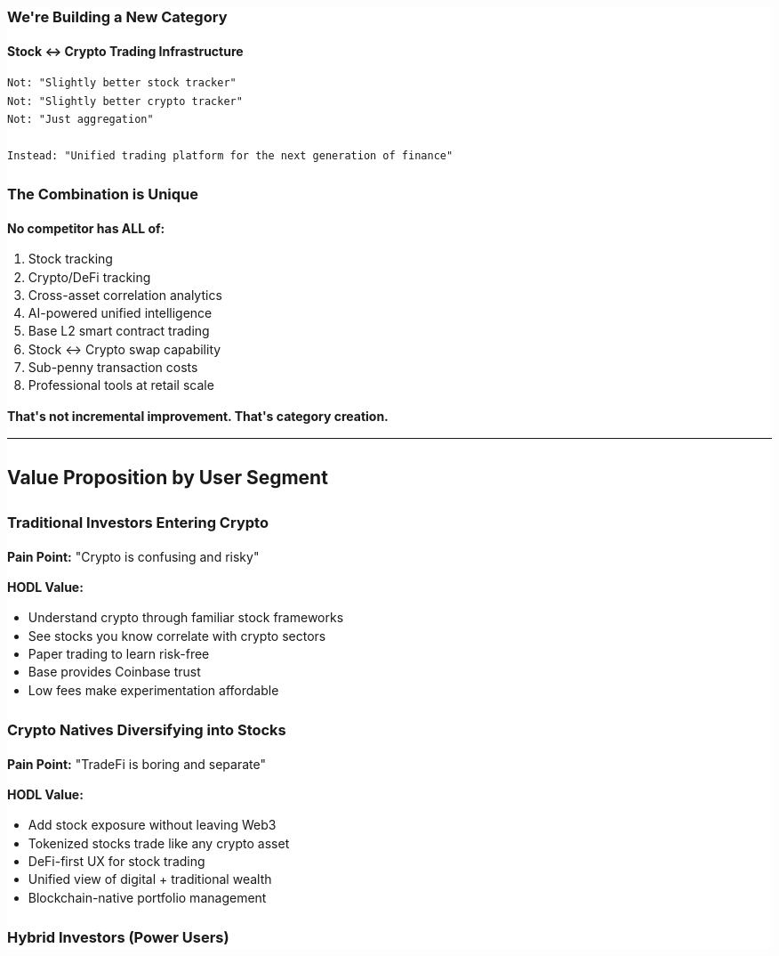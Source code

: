 ### We're Building a New Category

**Stock ↔ Crypto Trading Infrastructure**

```
Not: "Slightly better stock tracker"
Not: "Slightly better crypto tracker"
Not: "Just aggregation"

Instead: "Unified trading platform for the next generation of finance"
```

### The Combination is Unique

**No competitor has ALL of:**
1. Stock tracking
2. Crypto/DeFi tracking
3. Cross-asset correlation analytics
4. AI-powered unified intelligence
5. Base L2 smart contract trading
6. Stock ↔ Crypto swap capability
7. Sub-penny transaction costs
8. Professional tools at retail scale

**That's not incremental improvement. That's category creation.**

---

## Value Proposition by User Segment

### Traditional Investors Entering Crypto

**Pain Point:** "Crypto is confusing and risky"

**HODL Value:**
- Understand crypto through familiar stock frameworks
- See stocks you know correlate with crypto sectors
- Paper trading to learn risk-free
- Base provides Coinbase trust
- Low fees make experimentation affordable

### Crypto Natives Diversifying into Stocks

**Pain Point:** "TradeFi is boring and separate"

**HODL Value:**
- Add stock exposure without leaving Web3
- Tokenized stocks trade like any crypto asset
- DeFi-first UX for stock trading
- Unified view of digital + traditional wealth
- Blockchain-native portfolio management

### Hybrid Investors (Power Users)
